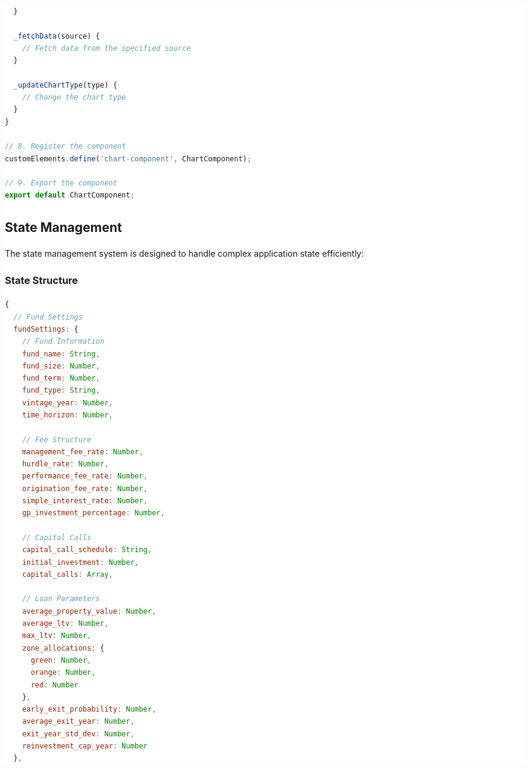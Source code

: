 ```javascript
  }
  
  _fetchData(source) {
    // Fetch data from the specified source
  }
  
  _updateChartType(type) {
    // Change the chart type
  }
}

// 8. Register the component
customElements.define('chart-component', ChartComponent);

// 9. Export the component
export default ChartComponent;
```

## State Management

The state management system is designed to handle complex application state efficiently:

### State Structure

```javascript
{
  // Fund Settings
  fundSettings: {
    // Fund Information
    fund_name: String,
    fund_size: Number,
    fund_term: Number,
    fund_type: String,
    vintage_year: Number,
    time_horizon: Number,
    
    // Fee Structure
    management_fee_rate: Number,
    hurdle_rate: Number,
    performance_fee_rate: Number,
    origination_fee_rate: Number,
    simple_interest_rate: Number,
    gp_investment_percentage: Number,
    
    // Capital Calls
    capital_call_schedule: String,
    initial_investment: Number,
    capital_calls: Array,
    
    // Loan Parameters
    average_property_value: Number,
    average_ltv: Number,
    max_ltv: Number,
    zone_allocations: {
      green: Number,
      orange: Number,
      red: Number
    },
    early_exit_probability: Number,
    average_exit_year: Number,
    exit_year_std_dev: Number,
    reinvestment_cap_year: Number
  },
```